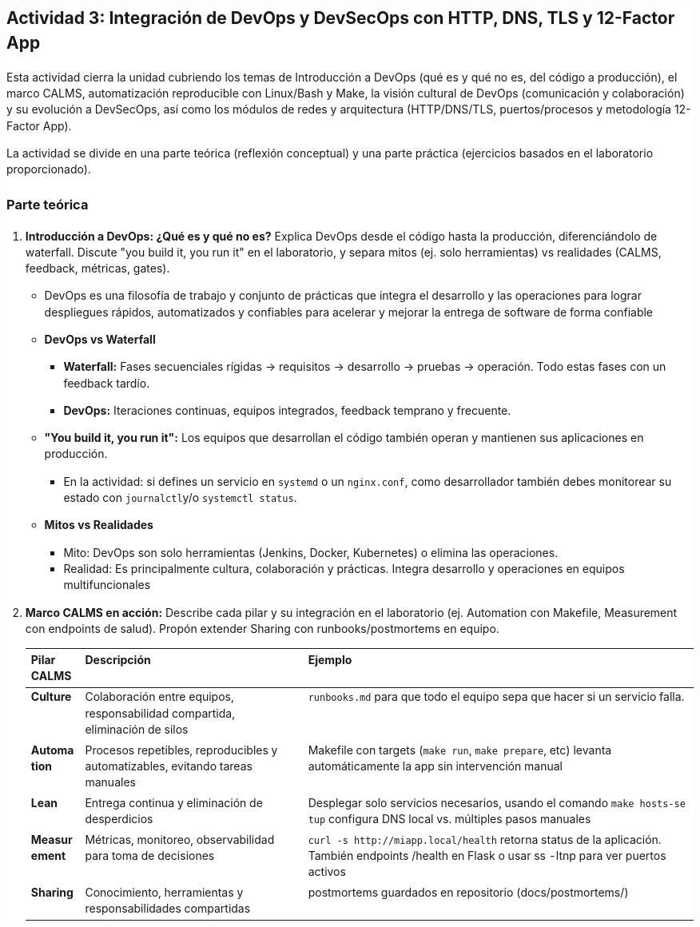 ## Actividad 3: Integración de DevOps y DevSecOps con HTTP, DNS, TLS y 12-Factor App

Esta actividad cierra la unidad cubriendo los temas de Introducción a DevOps (qué es y qué no es, del código a producción), el marco CALMS, automatización reproducible con 
Linux/Bash y Make, la visión cultural de DevOps (comunicación y colaboración) y su evolución a DevSecOps, así como los módulos de redes y arquitectura  (HTTP/DNS/TLS, puertos/procesos y metodología 12-Factor App). 

La actividad se divide en una parte teórica (reflexión conceptual) y una parte práctica (ejercicios basados en el laboratorio proporcionado). 

### Parte teórica

1. **Introducción a DevOps: ¿Qué es y qué no es?**
   Explica DevOps desde el código hasta la producción, diferenciándolo de waterfall. Discute "you build it, you run it" en el laboratorio, y separa mitos (ej. solo herramientas) vs realidades (CALMS, feedback, métricas, gates).

   - DevOps es una filosofía de trabajo y conjunto de prácticas que integra el desarrollo y las operaciones para lograr despliegues rápidos, automatizados y confiables para acelerar y mejorar la entrega de software de forma confiable

   - **DevOps vs Waterfall**
      
      - **Waterfall:** Fases secuenciales rígidas -> requisitos -> desarrollo -> pruebas -> operación. Todo estas fases con un feedback tardío.

      - **DevOps:** Iteraciones continuas, equipos integrados, feedback temprano y frecuente.

   - **"You build it, you run it":**  Los equipos que desarrollan el código también operan y mantienen sus aplicaciones en producción.

      - En la actividad: si defines un servicio en `systemd` o un `nginx.conf`, como desarrollador también debes monitorear su estado con `journalctl`y/o `systemctl status`.

   - **Mitos vs Realidades**

      - Mito: DevOps son solo herramientas (Jenkins, Docker, Kubernetes) o elimina las operaciones.
      - Realidad: Es principalmente cultura, colaboración y prácticas. Integra desarrollo y operaciones en equipos multifuncionales
         
2. **Marco CALMS en acción:**
   Describe cada pilar y su integración en el laboratorio (ej. Automation con Makefile, Measurement con endpoints de salud). Propón extender Sharing con runbooks/postmortems en equipo.

      | Pilar CALMS | Descripción |  Ejemplo  |
      |-------------|-------------|------------------|
      | **Culture** | Colaboración entre equipos, responsabilidad compartida, eliminación de silos | `runbooks.md` para que todo el equipo sepa que hacer si un servicio falla. |
      | **Automation** | Procesos repetibles, reproducibles y automatizables, evitando tareas manuales | Makefile con targets (`make run`, `make prepare`, etc) levanta automáticamente la app sin intervención manual |
      | **Lean** | Entrega continua y eliminación de desperdicios| Desplegar solo servicios necesarios, usando el comando `make hosts-setup` configura DNS local vs. múltiples pasos manuales |
      | **Measurement** | Métricas, monitoreo, observabilidad para toma de decisiones | `curl -s http://miapp.local/health` retorna status de la aplicación. También endpoints /health en Flask o usar ss -ltnp para ver puertos activos |
      | **Sharing** | Conocimiento, herramientas y responsabilidades compartidas | postmortems guardados en repositorio (docs/postmortems/) |
